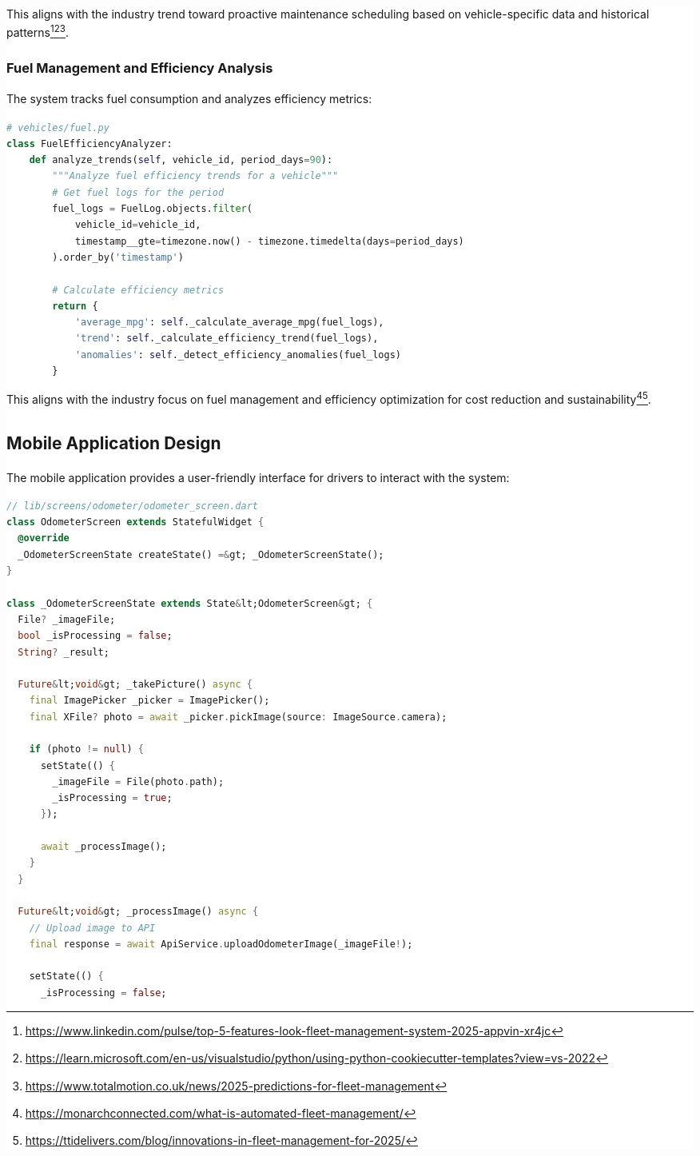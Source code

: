 This aligns with the industry trend toward proactive maintenance scheduling based on vehicle-specific data and historical patterns[^1][^3][^11].

### Fuel Management and Efficiency Analysis

The system tracks fuel consumption and analyzes efficiency metrics:

```python
# vehicles/fuel.py
class FuelEfficiencyAnalyzer:
    def analyze_trends(self, vehicle_id, period_days=90):
        """Analyze fuel efficiency trends for a vehicle"""
        # Get fuel logs for the period
        fuel_logs = FuelLog.objects.filter(
            vehicle_id=vehicle_id,
            timestamp__gte=timezone.now() - timezone.timedelta(days=period_days)
        ).order_by('timestamp')
        
        # Calculate efficiency metrics
        return {
            'average_mpg': self._calculate_average_mpg(fuel_logs),
            'trend': self._calculate_efficiency_trend(fuel_logs),
            'anomalies': self._detect_efficiency_anomalies(fuel_logs)
        }
```

This aligns with the industry focus on fuel management and efficiency optimization for cost reduction and sustainability[^5][^16].

## Mobile Application Design

The mobile application provides a user-friendly interface for drivers to interact with the system:

```dart
// lib/screens/odometer/odometer_screen.dart
class OdometerScreen extends StatefulWidget {
  @override
  _OdometerScreenState createState() =&gt; _OdometerScreenState();
}

class _OdometerScreenState extends State&lt;OdometerScreen&gt; {
  File? _imageFile;
  bool _isProcessing = false;
  String? _result;

  Future&lt;void&gt; _takePicture() async {
    final ImagePicker _picker = ImagePicker();
    final XFile? photo = await _picker.pickImage(source: ImageSource.camera);
    
    if (photo != null) {
      setState(() {
        _imageFile = File(photo.path);
        _isProcessing = true;
      });
      
      await _processImage();
    }
  }
  
  Future&lt;void&gt; _processImage() async {
    // Upload image to API
    final response = await ApiService.uploadOdometerImage(_imageFile!);
    
    setState(() {
      _isProcessing = false;
```

[^1]: https://www.linkedin.com/pulse/top-5-features-look-fleet-management-system-2025-appvin-xr4jc
[^2]: https://github.com/hkbtotw/OdometerReader
[^3]: https://learn.microsoft.com/en-us/visualstudio/python/using-python-cookiecutter-templates?view=vs-2022
[^4]: https://softwarehouse.au/blog/best-practices-for-api-integration-in-2024/
[^5]: https://monarchconnected.com/what-is-automated-fleet-management/
[^6]: https://celadonsoft.com/cases/fleet-management-system
[^7]: https://github.com/alireza00bin/Odometer_Detection
[^8]: https://fleetautonews.com.au/the-role-of-technology-in-fleet-management-in-2025/
[^9]: https://github.com/Hippl-Eric/maintain
[^10]: https://github.com/sahilkhan-7/accident-damage-detection
[^11]: https://www.totalmotion.co.uk/news/2025-predictions-for-fleet-management
[^12]: https://github.com/umutkavakli/odometer-mileage-extraction
[^13]: https://github.com/fpgmaas/cookiecutter-uv
[^14]: https://djangostars.com/industries/logistics/fleet-management-software-development/
[^15]: https://communities.sas.com/t5/SAS-Global-Forum-Proceedings/Automated-Vehicle-Odometer-Reading-Using-SAS-for-AI-and-Computer/ta-p/731578
[^16]: https://ttidelivers.com/blog/innovations-in-fleet-management-for-2025/
[^17]: https://thectoclub.com/news/best-api-integration-courses/
[^18]: https://www.agilefleet.com/blog/fleet-management-automation-benefits
[^19]: https://www.sharpdrive.co/post/top-five-trends-for-vehicle-fleet-management-in-2025
[^20]: https://www.youtube.com/watch?v=H1TVl9GDR1k
[^21]: https://github.com/cookiecutter/cookiecutter-django
[^22]: https://api.freshservice.com
[^23]: https://taabi.ai/blog/fleet-management-system-all-you-need-to-know
[^24]: https://fleeto.ae/blogs/fleet-management-trends-2025-how-technology-will-transform-logistics/
[^25]: https://www.reddit.com/r/Python/comments/1f85wak/cookiecutteruv_a_modern_template_for_quickly/
[^26]: https://tyk.io/blog/best-api-conferences/
[^27]: https://www.mapon.com/en/fleet-management-solutions/fleet-maintenance
[^28]: https://itsourcecode.com/free-projects/python-projects/vehicle-service-management-system-project-in-django-with-source-code/
[^29]: https://blog.roboflow.com/assess-car-damage-with-computer-vision/
[^30]: https://github.com/diyorbekqodirboyev863/auto-hub/
[^31]: https://stackoverflow.com/questions/53079901/how-to-build-an-image-processing-model-with-new-dataset-using-machine-learning
[^32]: https://www.simplyfleet.app/blog/fleet-maintenance-software-in-2025
[^33]: https://searchcreators.org/search_blog/post/vehicle-service-management-system-using-django-and/
[^34]: https://stackoverflow.com/questions/61107787/using-ai-to-detect-damaged-parts
[^35]: https://inoxoft.com/blog/how-to-build-a-custom-fleet-tracking-app/
[^36]: https://inspektlabs.com/blog/odometer-reading-automation-using-computer-vision/
[^37]: https://volpis.com/blog/comprehensive-guide-to-predictive-fleet-maintenance/
[^38]: https://code-projects.org/vehicle-service-using-django-with-source-codeb/
[^39]: https://stackoverflow.com/questions/51419947/detecting-damaged-car-parts